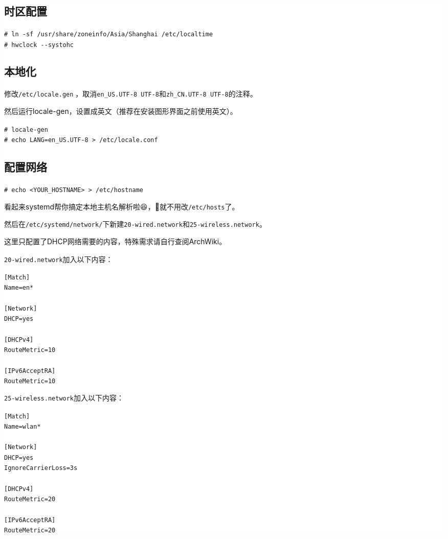 ## 时区配置

```
# ln -sf /usr/share/zoneinfo/Asia/Shanghai /etc/localtime
# hwclock --systohc
```

## 本地化

修改`/etc/locale.gen` ，取消`en_US.UTF-8 UTF-8`和`zh_CN.UTF-8 UTF-8`的注释。

然后运行locale-gen，设置成英文（推荐在安装图形界面之前使用英文）。

```
# locale-gen
# echo LANG=en_US.UTF-8 > /etc/locale.conf
```

## 配置网络

```
# echo <YOUR_HOSTNAME> > /etc/hostname
```

看起来systemd帮你搞定本地主机名解析啦:laughing:，:thinking:就不用改`/etc/hosts`了。

然后在`/etc/systemd/network/`下新建`20-wired.network`和`25-wireless.network`。

这里只配置了DHCP网络需要的内容，特殊需求请自行查阅ArchWiki。

`20-wired.network`加入以下内容：

```
[Match]
Name=en*

[Network]
DHCP=yes

[DHCPv4]
RouteMetric=10

[IPv6AcceptRA]
RouteMetric=10
```

`25-wireless.network`加入以下内容：

```
[Match]
Name=wlan*

[Network]
DHCP=yes
IgnoreCarrierLoss=3s

[DHCPv4]
RouteMetric=20

[IPv6AcceptRA]
RouteMetric=20
```
